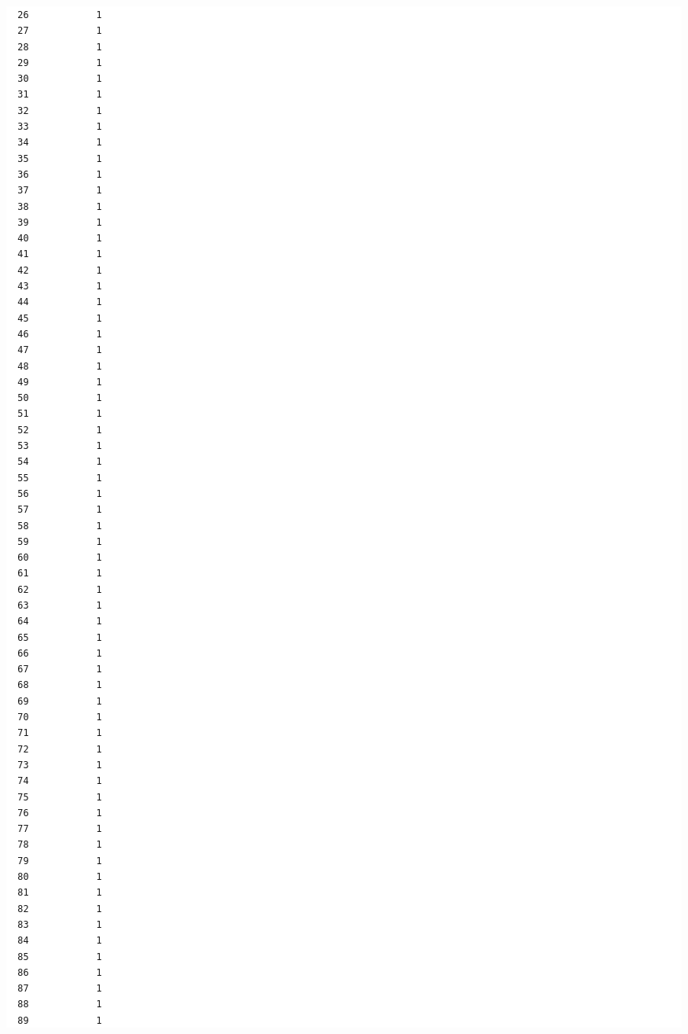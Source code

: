       26            1
      27            1
      28            1
      29            1
      30            1
      31            1
      32            1
      33            1
      34            1
      35            1
      36            1
      37            1
      38            1
      39            1
      40            1
      41            1
      42            1
      43            1
      44            1
      45            1
      46            1
      47            1
      48            1
      49            1
      50            1
      51            1
      52            1
      53            1
      54            1
      55            1
      56            1
      57            1
      58            1
      59            1
      60            1
      61            1
      62            1
      63            1
      64            1
      65            1
      66            1
      67            1
      68            1
      69            1
      70            1
      71            1
      72            1
      73            1
      74            1
      75            1
      76            1
      77            1
      78            1
      79            1
      80            1
      81            1
      82            1
      83            1
      84            1
      85            1
      86            1
      87            1
      88            1
      89            1
